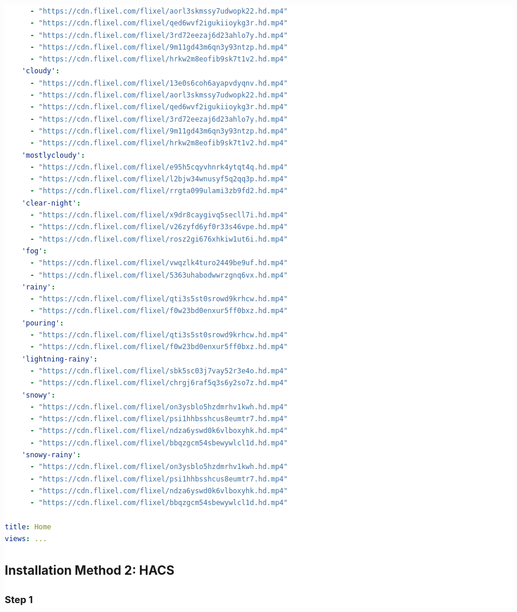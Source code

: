 ```yaml
      - "https://cdn.flixel.com/flixel/aorl3skmssy7udwopk22.hd.mp4"
      - "https://cdn.flixel.com/flixel/qed6wvf2igukiioykg3r.hd.mp4"
      - "https://cdn.flixel.com/flixel/3rd72eezaj6d23ahlo7y.hd.mp4"
      - "https://cdn.flixel.com/flixel/9m11gd43m6qn3y93ntzp.hd.mp4"
      - "https://cdn.flixel.com/flixel/hrkw2m8eofib9sk7t1v2.hd.mp4"
    'cloudy':
      - "https://cdn.flixel.com/flixel/13e0s6coh6ayapvdyqnv.hd.mp4"
      - "https://cdn.flixel.com/flixel/aorl3skmssy7udwopk22.hd.mp4"
      - "https://cdn.flixel.com/flixel/qed6wvf2igukiioykg3r.hd.mp4"
      - "https://cdn.flixel.com/flixel/3rd72eezaj6d23ahlo7y.hd.mp4"
      - "https://cdn.flixel.com/flixel/9m11gd43m6qn3y93ntzp.hd.mp4"
      - "https://cdn.flixel.com/flixel/hrkw2m8eofib9sk7t1v2.hd.mp4"
    'mostlycloudy':
      - "https://cdn.flixel.com/flixel/e95h5cqyvhnrk4ytqt4q.hd.mp4"
      - "https://cdn.flixel.com/flixel/l2bjw34wnusyf5q2qq3p.hd.mp4"
      - "https://cdn.flixel.com/flixel/rrgta099ulami3zb9fd2.hd.mp4"
    'clear-night':
      - "https://cdn.flixel.com/flixel/x9dr8caygivq5secll7i.hd.mp4"
      - "https://cdn.flixel.com/flixel/v26zyfd6yf0r33s46vpe.hd.mp4"
      - "https://cdn.flixel.com/flixel/rosz2gi676xhkiw1ut6i.hd.mp4"
    'fog':
      - "https://cdn.flixel.com/flixel/vwqzlk4turo2449be9uf.hd.mp4"
      - "https://cdn.flixel.com/flixel/5363uhabodwwrzgnq6vx.hd.mp4"
    'rainy':
      - "https://cdn.flixel.com/flixel/qti3s5st0srowd9krhcw.hd.mp4"
      - "https://cdn.flixel.com/flixel/f0w23bd0enxur5ff0bxz.hd.mp4"
    'pouring':
      - "https://cdn.flixel.com/flixel/qti3s5st0srowd9krhcw.hd.mp4"
      - "https://cdn.flixel.com/flixel/f0w23bd0enxur5ff0bxz.hd.mp4"
    'lightning-rainy':
      - "https://cdn.flixel.com/flixel/sbk5sc03j7vay52r3e4o.hd.mp4"
      - "https://cdn.flixel.com/flixel/chrgj6raf5q3s6y2so7z.hd.mp4"
    'snowy':
      - "https://cdn.flixel.com/flixel/on3ysblo5hzdmrhv1kwh.hd.mp4"
      - "https://cdn.flixel.com/flixel/psi1hhbsshcus8eumtr7.hd.mp4"
      - "https://cdn.flixel.com/flixel/ndza6yswd0k6vlboxyhk.hd.mp4"
      - "https://cdn.flixel.com/flixel/bbqzgcm54sbewywlcl1d.hd.mp4"
    'snowy-rainy':
      - "https://cdn.flixel.com/flixel/on3ysblo5hzdmrhv1kwh.hd.mp4"
      - "https://cdn.flixel.com/flixel/psi1hhbsshcus8eumtr7.hd.mp4"
      - "https://cdn.flixel.com/flixel/ndza6yswd0k6vlboxyhk.hd.mp4"
      - "https://cdn.flixel.com/flixel/bbqzgcm54sbewywlcl1d.hd.mp4"

title: Home
views: ...
```

## Installation Method 2: HACS

### Step 1
